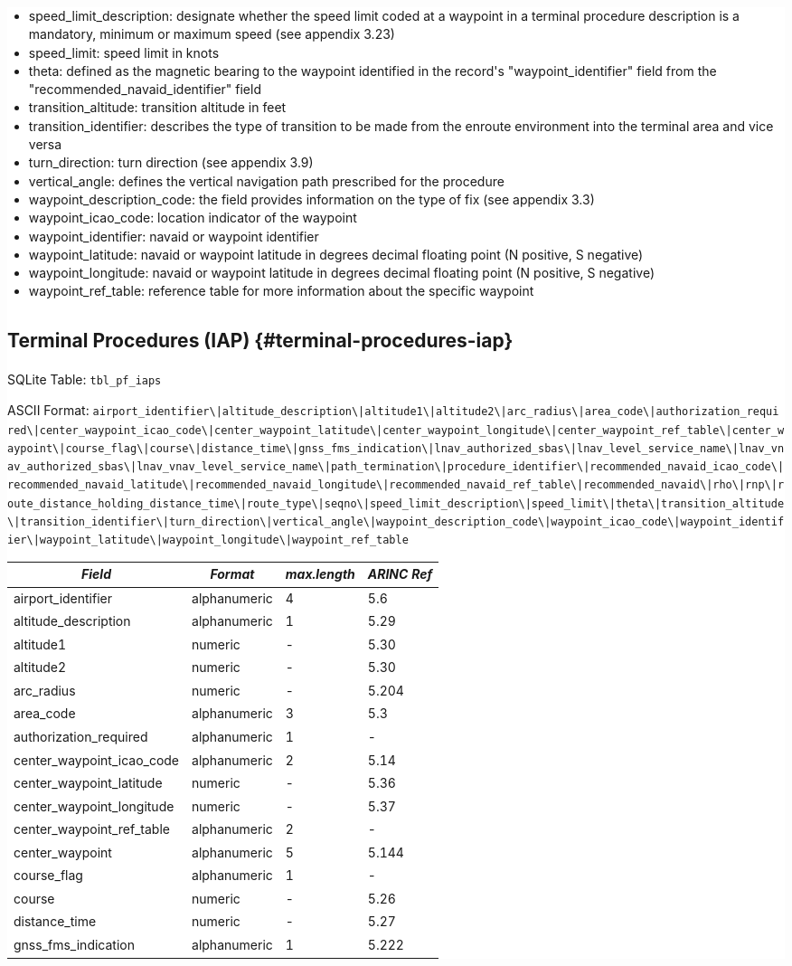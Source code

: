 - speed_limit_description: designate whether the speed limit coded at a waypoint in a terminal procedure description is a mandatory, minimum or maximum speed (see appendix 3.23)
- speed_limit: speed limit in knots
- theta: defined as the magnetic bearing to the waypoint identified in the record's "waypoint_identifier" field from the "recommended_navaid_identifier" field
- transition_altitude: transition altitude in feet
- transition_identifier: describes the type of transition to be made from the enroute environment into the terminal area and vice versa
- turn_direction: turn direction (see appendix 3.9)
- vertical_angle: defines the vertical navigation path prescribed for the procedure
- waypoint_description_code: the field provides information on the type of fix (see appendix 3.3)
- waypoint_icao_code: location indicator of the waypoint
- waypoint_identifier: navaid or waypoint identifier
- waypoint_latitude: navaid or waypoint latitude in degrees decimal floating point (N positive, S negative)
- waypoint_longitude: navaid or waypoint latitude in degrees decimal floating point (N positive, S negative)
- waypoint_ref_table: reference table for more information about the specific waypoint

##  Terminal Procedures (IAP) {#terminal-procedures-iap}

SQLite Table:
`tbl_pf_iaps`

ASCII Format:
`airport_identifier\|altitude_description\|altitude1\|altitude2\|arc_radius\|area_code\|authorization_required\|center_waypoint_icao_code\|center_waypoint_latitude\|center_waypoint_longitude\|center_waypoint_ref_table\|center_waypoint\|course_flag\|course\|distance_time\|gnss_fms_indication\|lnav_authorized_sbas\|lnav_level_service_name\|lnav_vnav_authorized_sbas\|lnav_vnav_level_service_name\|path_termination\|procedure_identifier\|recommended_navaid_icao_code\|recommended_navaid_latitude\|recommended_navaid_longitude\|recommended_navaid_ref_table\|recommended_navaid\|rho\|rnp\|route_distance_holding_distance_time\|route_type\|seqno\|speed_limit_description\|speed_limit\|theta\|transition_altitude\|transition_identifier\|turn_direction\|vertical_angle\|waypoint_description_code\|waypoint_icao_code\|waypoint_identifier\|waypoint_latitude\|waypoint_longitude\|waypoint_ref_table`

| *Field*                              | *Format*     | *max.length* | *ARINC Ref* |
|--------------------------------------|--------------|--------------|-------------|
| airport_identifier                   | alphanumeric | 4            | 5.6         |
| altitude_description                 | alphanumeric | 1            | 5.29        |
| altitude1                            | numeric      | \-           | 5.30        |
| altitude2                            | numeric      | \-           | 5.30        |
| arc_radius                           | numeric      | \-           | 5.204       |
| area_code                            | alphanumeric | 3            | 5.3         |
| authorization_required               | alphanumeric | 1            | \-          |
| center_waypoint_icao_code            | alphanumeric | 2            | 5.14        |
| center_waypoint_latitude             | numeric      | \-           | 5.36        |
| center_waypoint_longitude            | numeric      | \-           | 5.37        |
| center_waypoint_ref_table            | alphanumeric | 2            | \-          |
| center_waypoint                      | alphanumeric | 5            | 5.144       |
| course_flag                          | alphanumeric | 1            | \-          |
| course                               | numeric      | \-           | 5.26        |
| distance_time                        | numeric      | \-           | 5.27        |
| gnss_fms_indication                  | alphanumeric | 1            | 5.222       |